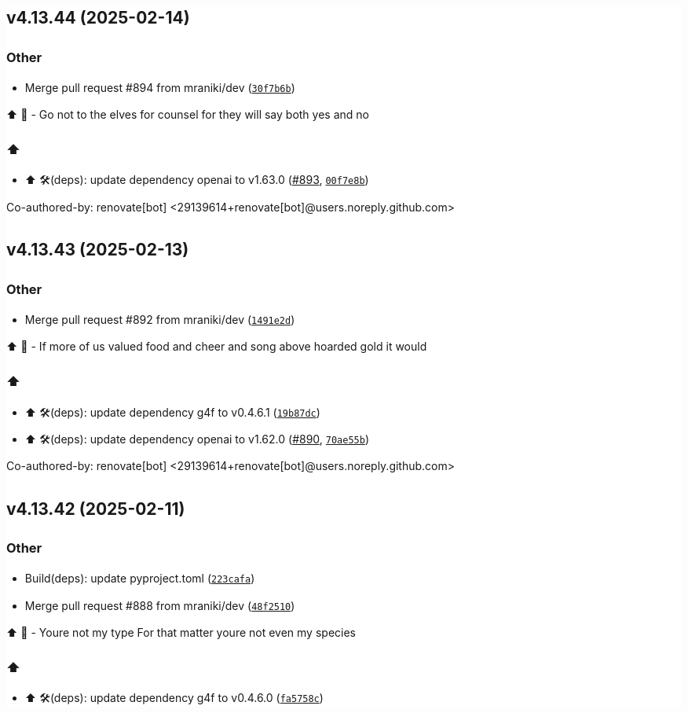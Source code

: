 ## v4.13.44 (2025-02-14)

### Other

- Merge pull request #894 from mraniki/dev
  ([`30f7b6b`](https://github.com/mraniki/MyLLM/commit/30f7b6bbe6ce409f1ade608f898532cdd1ca0879))

⬆️ 🤖 - Go not to the elves for counsel for they will say both yes and no

### ⬆️

- ⬆️ 🛠️(deps): update dependency openai to v1.63.0
  ([#893](https://github.com/mraniki/MyLLM/pull/893),
  [`00f7e8b`](https://github.com/mraniki/MyLLM/commit/00f7e8b4efc044e8a3c4ea16cc9905bb49b4cf07))

Co-authored-by: renovate[bot] <29139614+renovate[bot]@users.noreply.github.com>


## v4.13.43 (2025-02-13)

### Other

- Merge pull request #892 from mraniki/dev
  ([`1491e2d`](https://github.com/mraniki/MyLLM/commit/1491e2df0c6fae4fe3368a9da750311d928c3109))

⬆️ 🤖 - If more of us valued food and cheer and song above hoarded gold it would

### ⬆️

- ⬆️ 🛠️(deps): update dependency g4f to v0.4.6.1
  ([`19b87dc`](https://github.com/mraniki/MyLLM/commit/19b87dccea238c76095b4ec52fa23e40607eacdc))

- ⬆️ 🛠️(deps): update dependency openai to v1.62.0
  ([#890](https://github.com/mraniki/MyLLM/pull/890),
  [`70ae55b`](https://github.com/mraniki/MyLLM/commit/70ae55b9c0dfbda1ccf5b6cb9cee51d0e1ab5192))

Co-authored-by: renovate[bot] <29139614+renovate[bot]@users.noreply.github.com>


## v4.13.42 (2025-02-11)

### Other

- Build(deps): update pyproject.toml
  ([`223cafa`](https://github.com/mraniki/MyLLM/commit/223cafa79eca566408047ac5d5522eeabe8594a9))

- Merge pull request #888 from mraniki/dev
  ([`48f2510`](https://github.com/mraniki/MyLLM/commit/48f251033b31f66d93ad9e77bd18e8fba7fb761d))

⬆️ 🤖 - Youre not my type For that matter youre not even my species

### ⬆️

- ⬆️ 🛠️(deps): update dependency g4f to v0.4.6.0
  ([`fa5758c`](https://github.com/mraniki/MyLLM/commit/fa5758cf87ed0ee2ec62ed5b03a0b01c4ccdfcf3))
